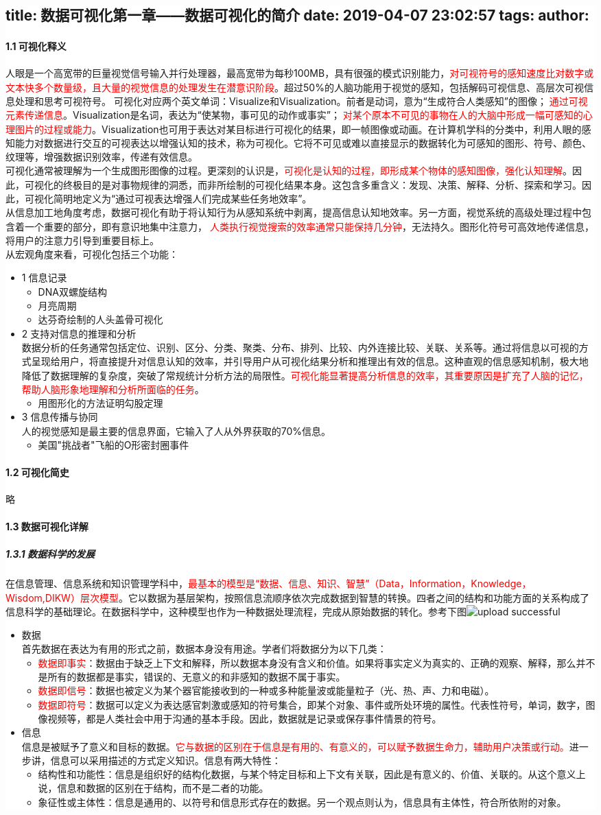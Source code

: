 title: 数据可视化第一章——数据可视化的简介
date: 2019-04-07 23:02:57
tags:
author:
---
#### 1.1 可视化释义
人眼是一个高宽带的巨量视觉信号输入并行处理器，最高宽带为每秒100MB，具有很强的模式识别能力，<font color="red">对可视符号的感知速度比对数字或文本快多个数量级，且大量的视觉信息的处理发生在潜意识阶段</font>。超过50%的人脑功能用于视觉的感知，包括解码可视信息、高层次可视信息处理和思考可视符号。 
可视化对应两个英文单词：Visualize和Visualization。前者是动词，意为“生成符合人类感知”的图像； <font color="red">通过可视元素传递信息</font>。Visualization是名词，表达为“使某物，事可见的动作或事实”； <font color="red">对某个原本不可见的事物在人的大脑中形成一幅可感知的心理图片的过程或能力</font>。Visualization也可用于表达对某目标进行可视化的结果，即一帧图像或动画。在计算机学科的分类中，利用人眼的感知能力对数据进行交互的可视表达以增强认知的技术，称为可视化。它将不可见或难以直接显示的数据转化为可感知的图形、符号、颜色、纹理等，增强数据识别效率，传递有效信息。  
可视化通常被理解为一个生成图形图像的过程。更深刻的认识是，<font color="red">可视化是认知的过程，即形成某个物体的感知图像，强化认知理解</font>。因此，可视化的终极目的是对事物规律的洞悉，而非所绘制的可视化结果本身。这包含多重含义：发现、决策、解释、分析、探索和学习。因此，可视化简明地定义为“通过可视表达增强人们完成某些任务地效率”。  
从信息加工地角度考虑，数据可视化有助于将认知行为从感知系统中剥离，提高信息认知地效率。另一方面，视觉系统的高级处理过程中包含着一个重要的部分，即有意识地集中注意力， <font color="red">人类执行视觉搜索的效率通常只能保持几分钟</font>，无法持久。图形化符号可高效地传递信息，将用户的注意力引导到重要目标上。  
从宏观角度来看，可视化包括三个功能：  
+ 1 信息记录  
   + DNA双螺旋结构
   + 月亮周期
   + 达芬奇绘制的人头盖骨可视化
+ 2 支持对信息的推理和分析  
数据分析的任务通常包括定位、识别、区分、分类、聚类、分布、排列、比较、内外连接比较、关联、关系等。通过将信息以可视的方式呈现给用户，将直接提升对信息认知的效率，并引导用户从可视化结果分析和推理出有效的信息。这种直观的信息感知机制，极大地降低了数据理解的复杂度，突破了常规统计分析方法的局限性。<font color="red">可视化能显著提高分析信息的效率，其重要原因是扩充了人脑的记忆，帮助人脑形象地理解和分析所面临的任务</font>。
    + 用图形化的方法证明勾股定理
+ 3 信息传播与协同  
人的视觉感知是最主要的信息界面，它输入了人从外界获取的70%信息。
    + 美国"挑战者"飞船的O形密封圈事件
    
####  1.2 可视化简史
略

####  1.3 数据可视化详解 
 
##### 1.3.1 数据科学的发展  
在信息管理、信息系统和知识管理学科中，<font color="red">最基本的模型是“数据、信息、知识、智慧”（Data，Information，Knowledge，Wisdom,DIKW）层次模型</font>。它以数据为基层架构，按照信息流顺序依次完成数据到智慧的转换。四者之间的结构和功能方面的关系构成了信息科学的基础理论。在数据科学中，这种模型也作为一种数据处理流程，完成从原始数据的转化。参考下图![upload successful](/images/pasted-143.png)
+ 数据  
首先数据在表达为有用的形式之前，数据本身没有用途。学者们将数据分为以下几类：
   + <font color="red">数据即事实</font>：数据由于缺乏上下文和解释，所以数据本身没有含义和价值。如果将事实定义为真实的、正确的观察、解释，那么并不是所有的数据都是事实，错误的、无意义的和非感知的数据不属于事实。
   + <font color="red">数据即信号</font>：数据也被定义为某个器官能接收到的一种或多种能量波或能量粒子（光、热、声、力和电磁）。
   + <font color="red">数据即符号</font>：数据可以定义为表达感官刺激或感知的符号集合，即某个对象、事件或所处环境的属性。代表性符号，单词，数字，图像视频等，都是人类社会中用于沟通的基本手段。因此，数据就是记录或保存事件情景的符号。 
+ 信息  
   信息是被赋予了意义和目标的数据。<font color="red">它与数据的区别在于信息是有用的、有意义的，可以赋予数据生命力，辅助用户决策或行动。</font>进一步讲，信息可以采用描述的方式定义知识。信息有两大特性：
   + 结构性和功能性：信息是组织好的结构化数据，与某个特定目标和上下文有关联，因此是有意义的、价值、关联的。从这个意义上说，信息和数据的区别在于结构，而不是二者的功能。
   + 象征性或主体性：信息是通用的、以符号和信息形式存在的数据。另一个观点则认为，信息具有主体性，符合所依附的对象。
   